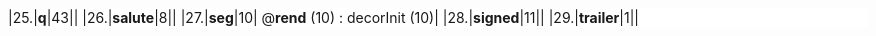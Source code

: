 |25.|__q__|43||
|26.|__salute__|8||
|27.|__seg__|10| @__rend__ (10) : decorInit (10)|
|28.|__signed__|11||
|29.|__trailer__|1||
